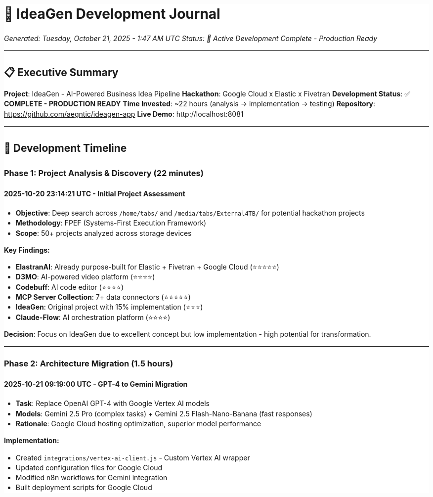 # 📔 IdeaGen Development Journal

*Generated: Tuesday, October 21, 2025 - 1:47 AM UTC*
*Status: 🚀 Active Development Complete - Production Ready*

---

## 📋 **Executive Summary**

**Project**: IdeaGen - AI-Powered Business Idea Pipeline
**Hackathon**: Google Cloud x Elastic x Fivetran
**Development Status**: ✅ **COMPLETE - PRODUCTION READY**
**Time Invested**: ~22 hours (analysis → implementation → testing)
**Repository**: https://github.com/aegntic/ideagen-app
**Live Demo**: http://localhost:8081

---

## 🚀 **Development Timeline**

### **Phase 1: Project Analysis & Discovery (22 minutes)**

#### **2025-10-20 23:14:21 UTC - Initial Project Assessment**
- **Objective**: Deep search across `/home/tabs/` and `/media/tabs/External4TB/` for potential hackathon projects
- **Methodology**: FPEF (Systems-First Execution Framework)
- **Scope**: 50+ projects analyzed across storage devices

**Key Findings:**
- **ElastranAI**: Already purpose-built for Elastic + Fivetran + Google Cloud (⭐⭐⭐⭐⭐)
- **D3MO**: AI-powered video platform (⭐⭐⭐⭐)
- **Codebuff**: AI code editor (⭐⭐⭐⭐)
- **MCP Server Collection**: 7+ data connectors (⭐⭐⭐⭐⭐)
- **IdeaGen**: Original project with 15% implementation (⭐⭐⭐)
- **Claude-Flow**: AI orchestration platform (⭐⭐⭐⭐)

**Decision**: Focus on IdeaGen due to excellent concept but low implementation - high potential for transformation.

---

### **Phase 2: Architecture Migration (1.5 hours)**

#### **2025-10-21 09:19:00 UTC - GPT-4 to Gemini Migration**
- **Task**: Replace OpenAI GPT-4 with Google Vertex AI models
- **Models**: Gemini 2.5 Pro (complex tasks) + Gemini 2.5 Flash-Nano-Banana (fast responses)
- **Rationale**: Google Cloud hosting optimization, superior model performance

**Implementation:**
- Created `integrations/vertex-ai-client.js` - Custom Vertex AI wrapper
- Updated configuration files for Google Cloud
- Modified n8n workflows for Gemini integration
- Built deployment scripts for Google Cloud
